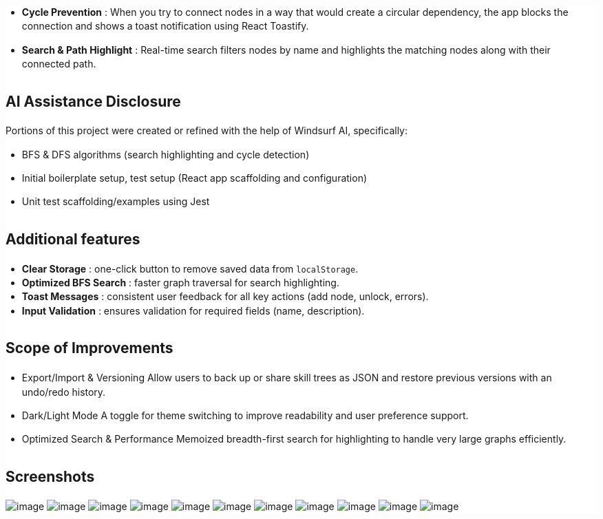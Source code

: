 - **Cycle Prevention** : When you try to connect nodes in a way that would create a circular dependency, the app blocks the connection and shows a toast notification using React Toastify.

- **Search & Path Highlight** : Real-time search filters nodes by name and highlights the matching nodes along with their connected path.

## AI Assistance Disclosure

Portions of this project were created or refined with the help of Windsurf AI, specifically:

- BFS & DFS algorithms (search highlighting and cycle detection)

- Initial boilerplate setup, test setup (React app scaffolding and configuration)

- Unit test scaffolding/examples using Jest

## Additional features

- **Clear Storage** : one-click button to remove saved data from `localStorage`.
- **Optimized BFS Search** : faster graph traversal for search highlighting.
- **Toast Messages** : consistent user feedback for all key actions (add node, unlock, errors).
- **Input Validation** : ensures validation for required fields (name, description).

## Scope of Improvements

- Export/Import & Versioning
  Allow users to back up or share skill trees as JSON and restore previous versions with an undo/redo history.

- Dark/Light Mode
  A toggle for theme switching to improve readability and user preference support.

- Optimized Search & Performance
  Memoized breadth-first search for highlighting to handle very large graphs efficiently.


## Screenshots

  <img width="2880" height="1800" alt="image" src="https://github.com/user-attachments/assets/4818f0d8-7f4f-40ca-b353-207dfe79b9d5" />
  <img width="2880" height="1800" alt="image" src="https://github.com/user-attachments/assets/773c6c5d-b65e-4c44-a85f-42c41c81b273" />
  <img width="2880" height="1800" alt="image" src="https://github.com/user-attachments/assets/61e0d1d1-cf60-4925-ace9-aea483460660" />
  <img width="2880" height="1800" alt="image" src="https://github.com/user-attachments/assets/cc085066-4e83-4aac-9ce4-939e6a398836" />
  <img width="2880" height="1800" alt="image" src="https://github.com/user-attachments/assets/107a277b-6cdf-4b05-99a3-3590ff515a93" />
  <img width="2880" height="1800" alt="image" src="https://github.com/user-attachments/assets/c398f7f6-0153-4105-8666-ef6b655adb12" />
  <img width="2880" height="1800" alt="image" src="https://github.com/user-attachments/assets/184b9cb1-a8a3-4f1f-b2cf-baee9631dd20" />
  <img width="2880" height="1800" alt="image" src="https://github.com/user-attachments/assets/56f55d08-f729-4403-8bdd-c789c37a797a" />
  <img width="2880" height="1800" alt="image" src="https://github.com/user-attachments/assets/ef7957a8-288c-4e37-8389-5f48f5169e51" />
  <img width="2880" height="1800" alt="image" src="https://github.com/user-attachments/assets/b3237a3c-5545-43e2-bf44-eb94cb911987" />
  <img width="2880" height="1800" alt="image" src="https://github.com/user-attachments/assets/d4b2eb1a-6a2b-422c-a56d-90a22325472f" />








